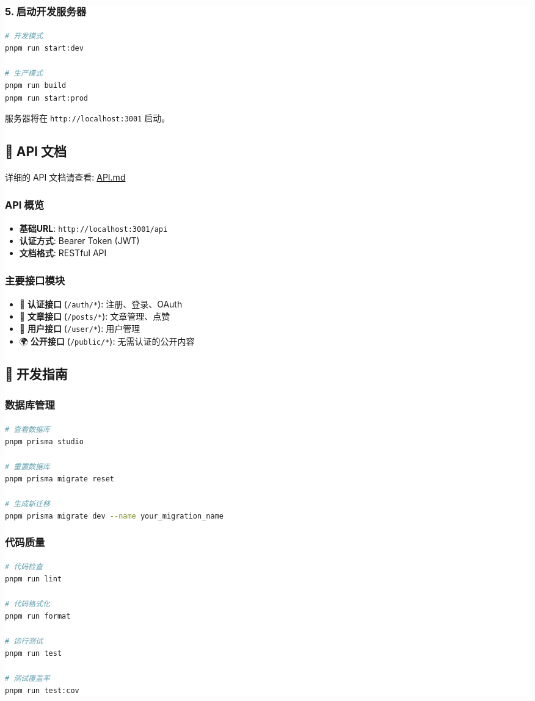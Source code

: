 ### 5. 启动开发服务器
```bash
# 开发模式
pnpm run start:dev

# 生产模式
pnpm run build
pnpm run start:prod
```

服务器将在 `http://localhost:3001` 启动。

## 📖 API 文档

详细的 API 文档请查看: [API.md](./API.md)

### API 概览
- **基础URL**: `http://localhost:3001/api`
- **认证方式**: Bearer Token (JWT)
- **文档格式**: RESTful API

### 主要接口模块
- 🔐 **认证接口** (`/auth/*`): 注册、登录、OAuth
- 📝 **文章接口** (`/posts/*`): 文章管理、点赞
- 👤 **用户接口** (`/user/*`): 用户管理
- 🌍 **公开接口** (`/public/*`): 无需认证的公开内容

## 🔧 开发指南

### 数据库管理
```bash
# 查看数据库
pnpm prisma studio

# 重置数据库
pnpm prisma migrate reset

# 生成新迁移
pnpm prisma migrate dev --name your_migration_name
```

### 代码质量
```bash
# 代码检查
pnpm run lint

# 代码格式化
pnpm run format

# 运行测试
pnpm run test

# 测试覆盖率
pnpm run test:cov
```
